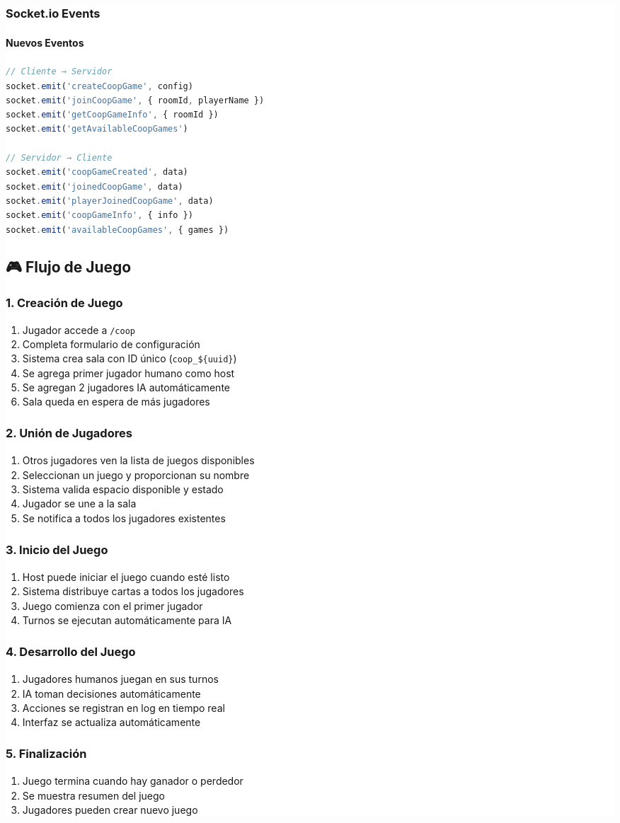 ### Socket.io Events

#### Nuevos Eventos
```javascript
// Cliente → Servidor
socket.emit('createCoopGame', config)
socket.emit('joinCoopGame', { roomId, playerName })
socket.emit('getCoopGameInfo', { roomId })
socket.emit('getAvailableCoopGames')

// Servidor → Cliente
socket.emit('coopGameCreated', data)
socket.emit('joinedCoopGame', data)
socket.emit('playerJoinedCoopGame', data)
socket.emit('coopGameInfo', { info })
socket.emit('availableCoopGames', { games })
```

## 🎮 Flujo de Juego

### 1. Creación de Juego
1. Jugador accede a `/coop`
2. Completa formulario de configuración
3. Sistema crea sala con ID único (`coop_${uuid}`)
4. Se agrega primer jugador humano como host
5. Se agregan 2 jugadores IA automáticamente
6. Sala queda en espera de más jugadores

### 2. Unión de Jugadores
1. Otros jugadores ven la lista de juegos disponibles
2. Seleccionan un juego y proporcionan su nombre
3. Sistema valida espacio disponible y estado
4. Jugador se une a la sala
5. Se notifica a todos los jugadores existentes

### 3. Inicio del Juego
1. Host puede iniciar el juego cuando esté listo
2. Sistema distribuye cartas a todos los jugadores
3. Juego comienza con el primer jugador
4. Turnos se ejecutan automáticamente para IA

### 4. Desarrollo del Juego
1. Jugadores humanos juegan en sus turnos
2. IA toman decisiones automáticamente
3. Acciones se registran en log en tiempo real
4. Interfaz se actualiza automáticamente

### 5. Finalización
1. Juego termina cuando hay ganador o perdedor
2. Se muestra resumen del juego
3. Jugadores pueden crear nuevo juego
